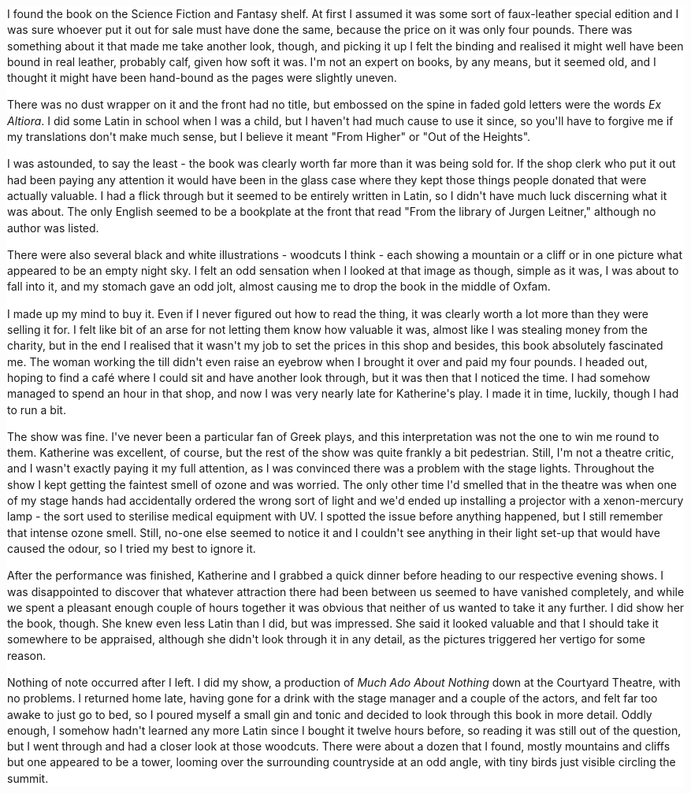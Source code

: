 I found the book on the Science Fiction and Fantasy shelf. At first I assumed it was some sort of faux-leather special edition and I was sure whoever put it out for sale must have done the same, because the price on it was only four pounds. There was something about it that made me take another look, though, and picking it up I felt the binding and realised it might well have been bound in real leather, probably calf, given how soft it was. I'm not an expert on books, by any means, but it seemed old, and I thought it might have been hand-bound as the pages were slightly uneven.

There was no dust wrapper on it and the front had no title, but embossed on the spine in faded gold letters were the words _Ex Altiora_. I did some Latin in school when I was a child, but I haven't had much cause to use it since, so you'll have to forgive me if my translations don't make much sense, but I believe it meant "From Higher" or "Out of the Heights".

I was astounded, to say the least - the book was clearly worth far more than it was being sold for. If the shop clerk who put it out had been paying any attention it would have been in the glass case where they kept those things people donated that were actually valuable. I had a flick through but it seemed to be entirely written in Latin, so I didn't have much luck discerning what it was about. The only English seemed to be a bookplate at the front that read "From the library of Jurgen Leitner," although no author was listed.

There were also several black and white illustrations - woodcuts I think - each showing a mountain or a cliff or in one picture what appeared to be an empty night sky. I felt an odd sensation when I looked at that image as though, simple as it was, I was about to fall into it, and my stomach gave an odd jolt, almost causing me to drop the book in the middle of Oxfam.

I made up my mind to buy it. Even if I never figured out how to read the thing, it was clearly worth a lot more than they were selling it for. I felt like bit of an arse for not letting them know how valuable it was, almost like I was stealing money from the charity, but in the end I realised that it wasn't my job to set the prices in this shop and besides, this book absolutely fascinated me. The woman working the till didn't even raise an eyebrow when I brought it over and paid my four pounds. I headed out, hoping to find a café where I could sit and have another look through, but it was then that I noticed the time. I had somehow managed to spend an hour in that shop, and now I was very nearly late for Katherine's play. I made it in time, luckily, though I had to run a bit.

The show was fine. I've never been a particular fan of Greek plays, and this interpretation was not the one to win me round to them. Katherine was excellent, of course, but the rest of the show was quite frankly a bit pedestrian. Still, I'm not a theatre critic, and I wasn't exactly paying it my full attention, as I was convinced there was a problem with the stage lights. Throughout the show I kept getting the faintest smell of ozone and was worried. The only other time I'd smelled that in the theatre was when one of my stage hands had accidentally ordered the wrong sort of light and we'd ended up installing a projector with a xenon-mercury lamp - the sort used to sterilise medical equipment with UV. I spotted the issue before anything happened, but I still remember that intense ozone smell. Still, no-one else seemed to notice it and I couldn't see anything in their light set-up that would have caused the odour, so I tried my best to ignore it.

After the performance was finished, Katherine and I grabbed a quick dinner before heading to our respective evening shows. I was disappointed to discover that whatever attraction there had been between us seemed to have vanished completely, and while we spent a pleasant enough couple of hours together it was obvious that neither of us wanted to take it any further. I did show her the book, though. She knew even less Latin than I did, but was impressed. She said it looked valuable and that I should take it somewhere to be appraised, although she didn't look through it in any detail, as the pictures triggered her vertigo for some reason.

Nothing of note occurred after I left. I did my show, a production of _Much Ado About Nothing_ down at the Courtyard Theatre, with no problems. I returned home late, having gone for a drink with the stage manager and a couple of the actors, and felt far too awake to just go to bed, so I poured myself a small gin and tonic and decided to look through this book in more detail. Oddly enough, I somehow hadn't learned any more Latin since I bought it twelve hours before, so reading it was still out of the question, but I went through and had a closer look at those woodcuts. There were about a dozen that I found, mostly mountains and cliffs but one appeared to be a tower, looming over the surrounding countryside at an odd angle, with tiny birds just visible circling the summit.

